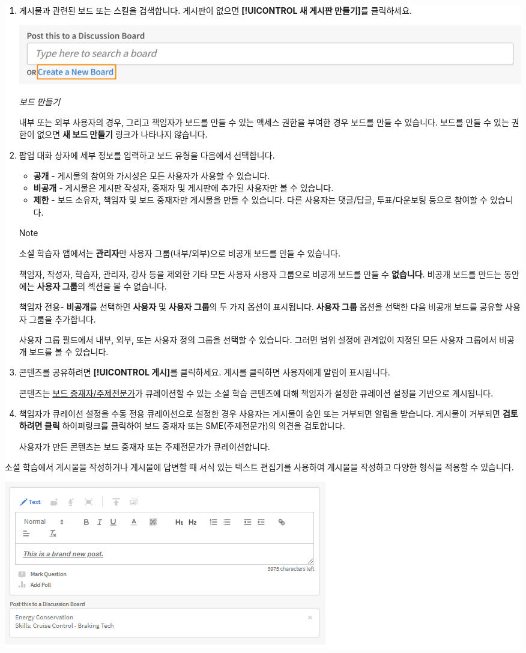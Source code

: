    

1. 게시물과 관련된 보드 또는 스킬을 검색합니다. 게시판이 없으면 **[!UICONTROL 새 게시판 만들기]**&#x200B;를 클릭하세요.

   ![](assets/create-a-new-board-04.png)

   *보드 만들기*

   내부 또는 외부 사용자의 경우, 그리고 책임자가 보드를 만들 수 있는 액세스 권한을 부여한 경우 보드를 만들 수 있습니다. 보드를 만들 수 있는 권한이 없으면 **새 보드 만들기** 링크가 나타나지 않습니다.

1. 팝업 대화 상자에 세부 정보를 입력하고 보드 유형을 다음에서 선택합니다.

   * **공개** - 게시물의 참여와 가시성은 모든 사용자가 사용할 수 있습니다.
   * **비공개** - 게시물은 게시판 작성자, 중재자 및 게시판에 추가된 사용자만 볼 수 있습니다.
   * **제한** - 보드 소유자, 책임자 및 보드 중재자만 게시물을 만들 수 있습니다. 다른 사용자는 댓글/답글, 투표/다운보팅 등으로 참여할 수 있습니다.

   

   >[!NOTE]
   >
   >소셜 학습자 앱에서는 **관리자**&#x200B;만 사용자 그룹(내부/외부)으로 비공개 보드를 만들 수 있습니다.
   >
   >책임자, 작성자, 학습자, 관리자, 강사 등을 제외한 기타 모든 사용자 사용자 그룹으로 비공개 보드를 만들 수 **없습니다**. 비공개 보드를 만드는 동안에는 **사용자 그룹**&#x200B;의 섹션을 볼 수 없습니다.

   책임자 전용- **비공개**&#x200B;를 선택하면 **사용자** 및 **사용자 그룹**&#x200B;의 두 가지 옵션이 표시됩니다. **사용자 그룹** 옵션을 선택한 다음 비공개 보드를 공유할 사용자 그룹을 추가합니다.

   사용자 그룹 필드에서 내부, 외부, 또는 사용자 정의 그룹을 선택할 수 있습니다. 그러면 범위 설정에 관계없이 지정된 모든 사용자 그룹에서 비공개 보드를 볼 수 있습니다.

1. 콘텐츠를 공유하려면 **[!UICONTROL 게시]**&#x200B;를 클릭하세요. 게시를 클릭하면 사용자에게 알림이 표시됩니다.

   콘텐츠는 [보드 중재자/주제전문가](social-learning-web-user.md#HowtobecomeaSubjectMatterExpertSME)가 큐레이션할 수 있는 소셜 학습 콘텐츠에 대해 책임자가 설정한 큐레이션 설정을 기반으로 게시됩니다.

   

1. 책임자가 큐레이션 설정을 수동 전용 큐레이션으로 설정한 경우 사용자는 게시물이 승인 또는 거부되면 알림을 받습니다. 게시물이 거부되면 **검토하려면 클릭** 하이퍼링크를 클릭하여 보드 중재자 또는 SME(주제전문가)의 의견을 검토합니다.

   사용자가 만든 콘텐츠는 보드 중재자 또는 주제전문가가 큐레이션합니다.

   

소셜 학습에서 게시물을 작성하거나 게시물에 답변할 때 서식 있는 텍스트 편집기를 사용하여 게시물을 작성하고 다양한 형식을 적용할 수 있습니다.

![](assets/rte-learner.png)
